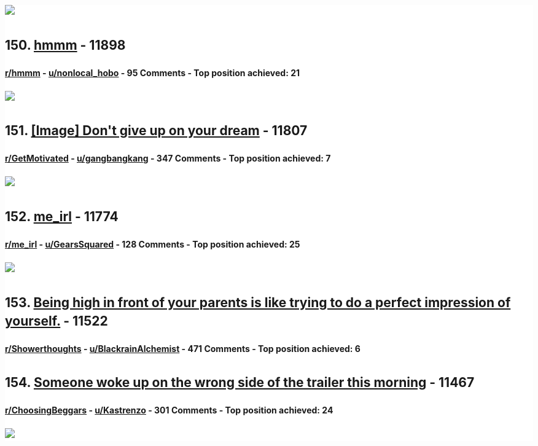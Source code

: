 <a href="https://i.redd.it/fyed119c57t11.jpg"><img src="https://b.thumbs.redditmedia.com/rVQ-igGxonTg8Se6u-HlOgx8Rsnzh6jIv98pDLlqTxU.jpg"></img></a>

## 150. [hmmm](http://reddit.com/r/hmmm/comments/9pojv9/hmmm/) - 11898
#### [r/hmmm](http://reddit.com/r/hmmm) - [u/nonlocal_hobo](http://reddit.com/u/nonlocal_hobo) - 95 Comments - Top position achieved: 21

<a href="https://i.redd.it/s64f12lev7t11.jpg"><img src="image"></img></a>

## 151. [[Image] Don't give up on your dream](http://reddit.com/r/GetMotivated/comments/9pp8kw/image_dont_give_up_on_your_dream/) - 11807
#### [r/GetMotivated](http://reddit.com/r/GetMotivated) - [u/gangbangkang](http://reddit.com/u/gangbangkang) - 347 Comments - Top position achieved: 7

<a href="https://i.redd.it/emhhtukna8t11.png"><img src="https://b.thumbs.redditmedia.com/rJrmYi3uiUXH4xGtYjypcpCxeVtGGJWd0h9C_Ldgfyo.jpg"></img></a>

## 152. [me_irl](http://reddit.com/r/me_irl/comments/9pe9am/me_irl/) - 11774
#### [r/me_irl](http://reddit.com/r/me_irl) - [u/GearsSquared](http://reddit.com/u/GearsSquared) - 128 Comments - Top position achieved: 25

<a href="https://i.redd.it/swmxs06pz0t11.jpg"><img src="https://a.thumbs.redditmedia.com/y5NZC20dQ17R6OBOH4iDdGK11kp3eV04Oy085QAGjb0.jpg"></img></a>

## 153. [Being high in front of your parents is like trying to do a perfect impression of yourself.](http://reddit.com/r/Showerthoughts/comments/9pmxyi/being_high_in_front_of_your_parents_is_like/) - 11522
#### [r/Showerthoughts](http://reddit.com/r/Showerthoughts) - [u/BlackrainAlchemist](http://reddit.com/u/BlackrainAlchemist) - 471 Comments - Top position achieved: 6

## 154. [Someone woke up on the wrong side of the trailer this morning](http://reddit.com/r/ChoosingBeggars/comments/9pjfq8/someone_woke_up_on_the_wrong_side_of_the_trailer/) - 11467
#### [r/ChoosingBeggars](http://reddit.com/r/ChoosingBeggars) - [u/Kastrenzo](http://reddit.com/u/Kastrenzo) - 301 Comments - Top position achieved: 24

<a href="https://imgur.com/TUbq5z6"><img src="https://b.thumbs.redditmedia.com/i8XjZAwGc8kTPXyczSpVOYe8eT_BRyQv_-v0GpGaDeo.jpg"></img></a>
